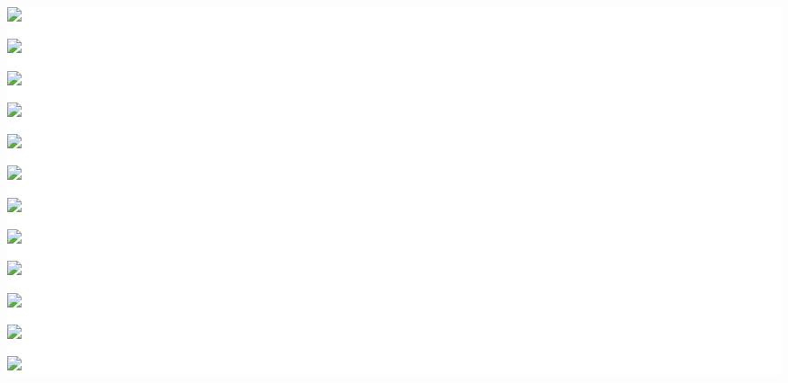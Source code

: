<p class='wideimage'><img src='https://s3-ap-southeast-2.amazonaws.com/davidroos.co.nz/photos/20180714Barcelona/DSCF8666_800.jpg' srcset='https://s3-ap-southeast-2.amazonaws.com/davidroos.co.nz/photos/20180714Barcelona/DSCF8666_2000.jpg 2000w, https://s3-ap-southeast-2.amazonaws.com/davidroos.co.nz/photos/20180714Barcelona/DSCF8666_1200.jpg 1200w, https://s3-ap-southeast-2.amazonaws.com/davidroos.co.nz/photos/20180714Barcelona/DSCF8666_800.jpg 800w' sizes='100vw' width='2000'/></p>
<p class='wideimage'><img src='https://s3-ap-southeast-2.amazonaws.com/davidroos.co.nz/photos/20180714Barcelona/DSCF8668_800.jpg' srcset='https://s3-ap-southeast-2.amazonaws.com/davidroos.co.nz/photos/20180714Barcelona/DSCF8668_2000.jpg 2000w, https://s3-ap-southeast-2.amazonaws.com/davidroos.co.nz/photos/20180714Barcelona/DSCF8668_1200.jpg 1200w, https://s3-ap-southeast-2.amazonaws.com/davidroos.co.nz/photos/20180714Barcelona/DSCF8668_800.jpg 800w' sizes='100vw' width='2000'/></p>
<p class='wideimage'><img src='https://s3-ap-southeast-2.amazonaws.com/davidroos.co.nz/photos/20180714Barcelona/DSCF8670_800.jpg' srcset='https://s3-ap-southeast-2.amazonaws.com/davidroos.co.nz/photos/20180714Barcelona/DSCF8670_2000.jpg 2000w, https://s3-ap-southeast-2.amazonaws.com/davidroos.co.nz/photos/20180714Barcelona/DSCF8670_1200.jpg 1200w, https://s3-ap-southeast-2.amazonaws.com/davidroos.co.nz/photos/20180714Barcelona/DSCF8670_800.jpg 800w' sizes='100vw' width='2000'/></p>
<p class='wideimage'><img src='https://s3-ap-southeast-2.amazonaws.com/davidroos.co.nz/photos/20180714Barcelona/DSCF8671_800.jpg' srcset='https://s3-ap-southeast-2.amazonaws.com/davidroos.co.nz/photos/20180714Barcelona/DSCF8671_2000.jpg 2000w, https://s3-ap-southeast-2.amazonaws.com/davidroos.co.nz/photos/20180714Barcelona/DSCF8671_1200.jpg 1200w, https://s3-ap-southeast-2.amazonaws.com/davidroos.co.nz/photos/20180714Barcelona/DSCF8671_800.jpg 800w' sizes='100vw' width='2000'/></p>
<p class='wideimage'><img src='https://s3-ap-southeast-2.amazonaws.com/davidroos.co.nz/photos/20180714Barcelona/DSCF8674_800.jpg' srcset='https://s3-ap-southeast-2.amazonaws.com/davidroos.co.nz/photos/20180714Barcelona/DSCF8674_2000.jpg 2000w, https://s3-ap-southeast-2.amazonaws.com/davidroos.co.nz/photos/20180714Barcelona/DSCF8674_1200.jpg 1200w, https://s3-ap-southeast-2.amazonaws.com/davidroos.co.nz/photos/20180714Barcelona/DSCF8674_800.jpg 800w' sizes='100vw' width='2000'/></p>
<p class='wideimage'><img src='https://s3-ap-southeast-2.amazonaws.com/davidroos.co.nz/photos/20180714Barcelona/DSCF8676_800.jpg' srcset='https://s3-ap-southeast-2.amazonaws.com/davidroos.co.nz/photos/20180714Barcelona/DSCF8676_2000.jpg 2000w, https://s3-ap-southeast-2.amazonaws.com/davidroos.co.nz/photos/20180714Barcelona/DSCF8676_1200.jpg 1200w, https://s3-ap-southeast-2.amazonaws.com/davidroos.co.nz/photos/20180714Barcelona/DSCF8676_800.jpg 800w' sizes='100vw' width='2000'/></p>
<p class='wideimage'><img src='https://s3-ap-southeast-2.amazonaws.com/davidroos.co.nz/photos/20180714Barcelona/DSCF8679_800.jpg' srcset='https://s3-ap-southeast-2.amazonaws.com/davidroos.co.nz/photos/20180714Barcelona/DSCF8679_2000.jpg 2000w, https://s3-ap-southeast-2.amazonaws.com/davidroos.co.nz/photos/20180714Barcelona/DSCF8679_1200.jpg 1200w, https://s3-ap-southeast-2.amazonaws.com/davidroos.co.nz/photos/20180714Barcelona/DSCF8679_800.jpg 800w' sizes='100vw' width='2000'/></p>
<p class='wideimage'><img src='https://s3-ap-southeast-2.amazonaws.com/davidroos.co.nz/photos/20180714Barcelona/DSCF8683_800.jpg' srcset='https://s3-ap-southeast-2.amazonaws.com/davidroos.co.nz/photos/20180714Barcelona/DSCF8683_2000.jpg 2000w, https://s3-ap-southeast-2.amazonaws.com/davidroos.co.nz/photos/20180714Barcelona/DSCF8683_1200.jpg 1200w, https://s3-ap-southeast-2.amazonaws.com/davidroos.co.nz/photos/20180714Barcelona/DSCF8683_800.jpg 800w' sizes='100vw' width='2000'/></p>
<p class='wideimage'><img src='https://s3-ap-southeast-2.amazonaws.com/davidroos.co.nz/photos/20180714Barcelona/DSCF8695_800.jpg' srcset='https://s3-ap-southeast-2.amazonaws.com/davidroos.co.nz/photos/20180714Barcelona/DSCF8695_2000.jpg 2000w, https://s3-ap-southeast-2.amazonaws.com/davidroos.co.nz/photos/20180714Barcelona/DSCF8695_1200.jpg 1200w, https://s3-ap-southeast-2.amazonaws.com/davidroos.co.nz/photos/20180714Barcelona/DSCF8695_800.jpg 800w' sizes='100vw' width='2000'/></p>
<p class='wideimage'><img src='https://s3-ap-southeast-2.amazonaws.com/davidroos.co.nz/photos/20180714Barcelona/DSCF8696_800.jpg' srcset='https://s3-ap-southeast-2.amazonaws.com/davidroos.co.nz/photos/20180714Barcelona/DSCF8696_2000.jpg 2000w, https://s3-ap-southeast-2.amazonaws.com/davidroos.co.nz/photos/20180714Barcelona/DSCF8696_1200.jpg 1200w, https://s3-ap-southeast-2.amazonaws.com/davidroos.co.nz/photos/20180714Barcelona/DSCF8696_800.jpg 800w' sizes='100vw' width='2000'/></p>
<p class='wideimage'><img src='https://s3-ap-southeast-2.amazonaws.com/davidroos.co.nz/photos/20180714Barcelona/DSCF8697_800.jpg' srcset='https://s3-ap-southeast-2.amazonaws.com/davidroos.co.nz/photos/20180714Barcelona/DSCF8697_2000.jpg 2000w, https://s3-ap-southeast-2.amazonaws.com/davidroos.co.nz/photos/20180714Barcelona/DSCF8697_1200.jpg 1200w, https://s3-ap-southeast-2.amazonaws.com/davidroos.co.nz/photos/20180714Barcelona/DSCF8697_800.jpg 800w' sizes='100vw' width='2000'/></p>
<p class='wideimage'><img src='https://s3-ap-southeast-2.amazonaws.com/davidroos.co.nz/photos/20180714Barcelona/DSCF8700_800.jpg' srcset='https://s3-ap-southeast-2.amazonaws.com/davidroos.co.nz/photos/20180714Barcelona/DSCF8700_2000.jpg 2000w, https://s3-ap-southeast-2.amazonaws.com/davidroos.co.nz/photos/20180714Barcelona/DSCF8700_1200.jpg 1200w, https://s3-ap-southeast-2.amazonaws.com/davidroos.co.nz/photos/20180714Barcelona/DSCF8700_800.jpg 800w' sizes='100vw' width='2000'/></p>